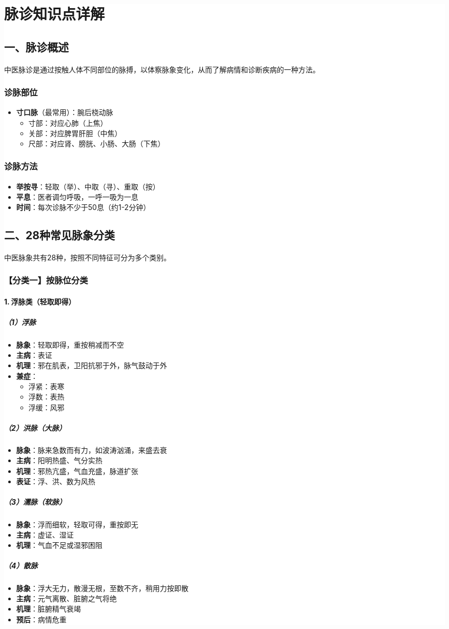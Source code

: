 # 脉诊知识点详解

## 一、脉诊概述

中医脉诊是通过按触人体不同部位的脉搏，以体察脉象变化，从而了解病情和诊断疾病的一种方法。

### 诊脉部位
- **寸口脉**（最常用）：腕后桡动脉
  - 寸部：对应心肺（上焦）
  - 关部：对应脾胃肝胆（中焦）
  - 尺部：对应肾、膀胱、小肠、大肠（下焦）

### 诊脉方法
- **举按寻**：轻取（举）、中取（寻）、重取（按）
- **平息**：医者调匀呼吸，一呼一吸为一息
- **时间**：每次诊脉不少于50息（约1-2分钟）

## 二、28种常见脉象分类

中医脉象共有28种，按照不同特征可分为多个类别。

### 【分类一】按脉位分类

#### 1. 浮脉类（轻取即得）

##### （1）浮脉
- **脉象**：轻取即得，重按稍减而不空
- **主病**：表证
- **机理**：邪在肌表，卫阳抗邪于外，脉气鼓动于外
- **兼症**：
  - 浮紧：表寒
  - 浮数：表热
  - 浮缓：风邪

##### （2）洪脉（大脉）
- **脉象**：脉来急数而有力，如波涛汹涌，来盛去衰
- **主病**：阳明热盛、气分实热
- **机理**：邪热亢盛，气血充盛，脉道扩张
- **表证**：浮、洪、数为风热

##### （3）濡脉（软脉）
- **脉象**：浮而细软，轻取可得，重按即无
- **主病**：虚证、湿证
- **机理**：气血不足或湿邪困阻

##### （4）散脉
- **脉象**：浮大无力，散漫无根，至数不齐，稍用力按即散
- **主病**：元气离散、脏腑之气将绝
- **机理**：脏腑精气衰竭
- **预后**：病情危重
